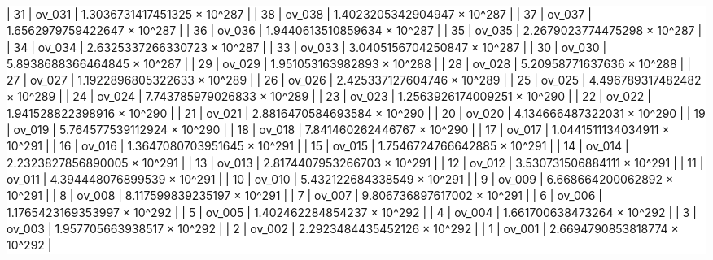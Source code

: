 | 31 | ov_031 | 1.3036731417451325 × 10^287 |
| 38 | ov_038 | 1.4023205342904947 × 10^287 |
| 37 | ov_037 | 1.6562979759422647 × 10^287 |
| 36 | ov_036 | 1.9440613510859634 × 10^287 |
| 35 | ov_035 | 2.2679023774475298 × 10^287 |
| 34 | ov_034 | 2.6325337266330723 × 10^287 |
| 33 | ov_033 | 3.0405156704250847 × 10^287 |
| 30 | ov_030 | 5.8938688366464845 × 10^287 |
| 29 | ov_029 | 1.951053163982893 × 10^288 |
| 28 | ov_028 | 5.20958771637636 × 10^288 |
| 27 | ov_027 | 1.1922896805322633 × 10^289 |
| 26 | ov_026 | 2.425337127604746 × 10^289 |
| 25 | ov_025 | 4.496789317482482 × 10^289 |
| 24 | ov_024 | 7.743785979026833 × 10^289 |
| 23 | ov_023 | 1.2563926174009251 × 10^290 |
| 22 | ov_022 | 1.941528822398916 × 10^290 |
| 21 | ov_021 | 2.8816470584693584 × 10^290 |
| 20 | ov_020 | 4.134666487322031 × 10^290 |
| 19 | ov_019 | 5.764577539112924 × 10^290 |
| 18 | ov_018 | 7.841460262446767 × 10^290 |
| 17 | ov_017 | 1.0441511134034911 × 10^291 |
| 16 | ov_016 | 1.3647080703951645 × 10^291 |
| 15 | ov_015 | 1.7546724766642885 × 10^291 |
| 14 | ov_014 | 2.2323827856890005 × 10^291 |
| 13 | ov_013 | 2.8174407953266703 × 10^291 |
| 12 | ov_012 | 3.530731506884111 × 10^291 |
| 11 | ov_011 | 4.394448076899539 × 10^291 |
| 10 | ov_010 | 5.432122684338549 × 10^291 |
| 9 | ov_009 | 6.668664200062892 × 10^291 |
| 8 | ov_008 | 8.117599839235197 × 10^291 |
| 7 | ov_007 | 9.806736897617002 × 10^291 |
| 6 | ov_006 | 1.1765423169353997 × 10^292 |
| 5 | ov_005 | 1.402462284854237 × 10^292 |
| 4 | ov_004 | 1.661700638473264 × 10^292 |
| 3 | ov_003 | 1.957705663938517 × 10^292 |
| 2 | ov_002 | 2.2923484435452126 × 10^292 |
| 1 | ov_001 | 2.6694790853818774 × 10^292 |

